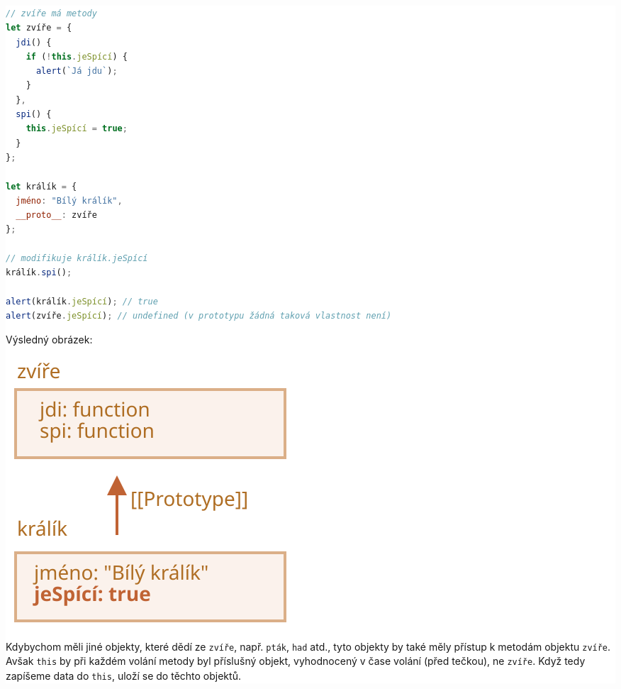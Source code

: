 ```js run
// zvíře má metody
let zvíře = {
  jdi() {
    if (!this.jeSpící) {
      alert(`Já jdu`);
    }
  },
  spi() {
    this.jeSpící = true;
  }
};

let králík = {
  jméno: "Bílý králík",
  __proto__: zvíře
};

// modifikuje králík.jeSpící
králík.spi();

alert(králík.jeSpící); // true
alert(zvíře.jeSpící); // undefined (v prototypu žádná taková vlastnost není)
```

Výsledný obrázek:

![](proto-animal-rabbit-walk-3.svg)

Kdybychom měli jiné objekty, které dědí ze `zvíře`, např. `pták`, `had` atd., tyto objekty by také měly přístup k metodám objektu `zvíře`. Avšak `this` by při každém volání metody byl příslušný objekt, vyhodnocený v čase volání (před tečkou), ne `zvíře`. Když tedy zapíšeme data do `this`, uloží se do těchto objektů.

